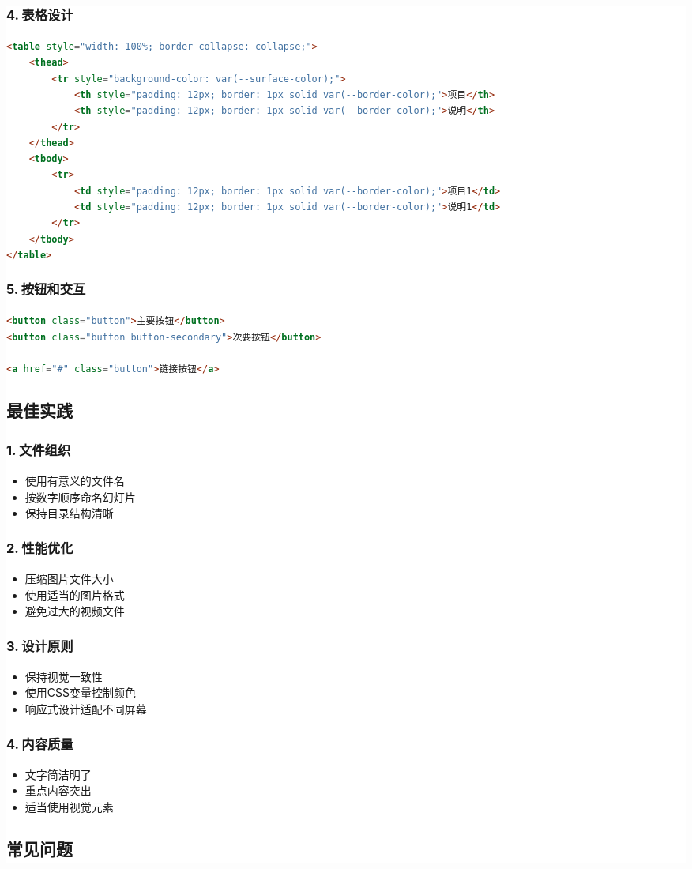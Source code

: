 ### 4. 表格设计

```html
<table style="width: 100%; border-collapse: collapse;">
    <thead>
        <tr style="background-color: var(--surface-color);">
            <th style="padding: 12px; border: 1px solid var(--border-color);">项目</th>
            <th style="padding: 12px; border: 1px solid var(--border-color);">说明</th>
        </tr>
    </thead>
    <tbody>
        <tr>
            <td style="padding: 12px; border: 1px solid var(--border-color);">项目1</td>
            <td style="padding: 12px; border: 1px solid var(--border-color);">说明1</td>
        </tr>
    </tbody>
</table>
```

### 5. 按钮和交互

```html
<button class="button">主要按钮</button>
<button class="button button-secondary">次要按钮</button>

<a href="#" class="button">链接按钮</a>
```

## 最佳实践

### 1. 文件组织
- 使用有意义的文件名
- 按数字顺序命名幻灯片
- 保持目录结构清晰

### 2. 性能优化
- 压缩图片文件大小
- 使用适当的图片格式
- 避免过大的视频文件

### 3. 设计原则
- 保持视觉一致性
- 使用CSS变量控制颜色
- 响应式设计适配不同屏幕

### 4. 内容质量
- 文字简洁明了
- 重点内容突出
- 适当使用视觉元素

## 常见问题
